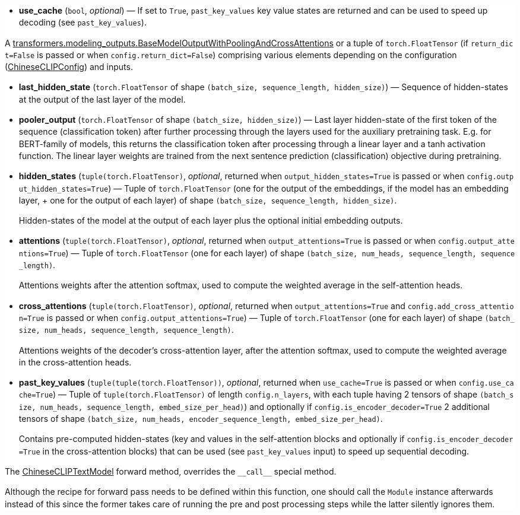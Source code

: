 -   **use\_cache** (`bool`, _optional_) — If set to `True`, `past_key_values` key value states are returned and can be used to speed up decoding (see `past_key_values`).

A [transformers.modeling\_outputs.BaseModelOutputWithPoolingAndCrossAttentions](/docs/transformers/v4.34.0/en/main_classes/output#transformers.modeling_outputs.BaseModelOutputWithPoolingAndCrossAttentions) or a tuple of `torch.FloatTensor` (if `return_dict=False` is passed or when `config.return_dict=False`) comprising various elements depending on the configuration ([ChineseCLIPConfig](/docs/transformers/v4.34.0/en/model_doc/chinese_clip#transformers.ChineseCLIPConfig)) and inputs.

-   **last\_hidden\_state** (`torch.FloatTensor` of shape `(batch_size, sequence_length, hidden_size)`) — Sequence of hidden-states at the output of the last layer of the model.
    
-   **pooler\_output** (`torch.FloatTensor` of shape `(batch_size, hidden_size)`) — Last layer hidden-state of the first token of the sequence (classification token) after further processing through the layers used for the auxiliary pretraining task. E.g. for BERT-family of models, this returns the classification token after processing through a linear layer and a tanh activation function. The linear layer weights are trained from the next sentence prediction (classification) objective during pretraining.
    
-   **hidden\_states** (`tuple(torch.FloatTensor)`, _optional_, returned when `output_hidden_states=True` is passed or when `config.output_hidden_states=True`) — Tuple of `torch.FloatTensor` (one for the output of the embeddings, if the model has an embedding layer, + one for the output of each layer) of shape `(batch_size, sequence_length, hidden_size)`.
    
    Hidden-states of the model at the output of each layer plus the optional initial embedding outputs.
    
-   **attentions** (`tuple(torch.FloatTensor)`, _optional_, returned when `output_attentions=True` is passed or when `config.output_attentions=True`) — Tuple of `torch.FloatTensor` (one for each layer) of shape `(batch_size, num_heads, sequence_length, sequence_length)`.
    
    Attentions weights after the attention softmax, used to compute the weighted average in the self-attention heads.
    
-   **cross\_attentions** (`tuple(torch.FloatTensor)`, _optional_, returned when `output_attentions=True` and `config.add_cross_attention=True` is passed or when `config.output_attentions=True`) — Tuple of `torch.FloatTensor` (one for each layer) of shape `(batch_size, num_heads, sequence_length, sequence_length)`.
    
    Attentions weights of the decoder’s cross-attention layer, after the attention softmax, used to compute the weighted average in the cross-attention heads.
    
-   **past\_key\_values** (`tuple(tuple(torch.FloatTensor))`, _optional_, returned when `use_cache=True` is passed or when `config.use_cache=True`) — Tuple of `tuple(torch.FloatTensor)` of length `config.n_layers`, with each tuple having 2 tensors of shape `(batch_size, num_heads, sequence_length, embed_size_per_head)`) and optionally if `config.is_encoder_decoder=True` 2 additional tensors of shape `(batch_size, num_heads, encoder_sequence_length, embed_size_per_head)`.
    
    Contains pre-computed hidden-states (key and values in the self-attention blocks and optionally if `config.is_encoder_decoder=True` in the cross-attention blocks) that can be used (see `past_key_values` input) to speed up sequential decoding.
    

The [ChineseCLIPTextModel](/docs/transformers/v4.34.0/en/model_doc/chinese_clip#transformers.ChineseCLIPTextModel) forward method, overrides the `__call__` special method.

Although the recipe for forward pass needs to be defined within this function, one should call the `Module` instance afterwards instead of this since the former takes care of running the pre and post processing steps while the latter silently ignores them.
